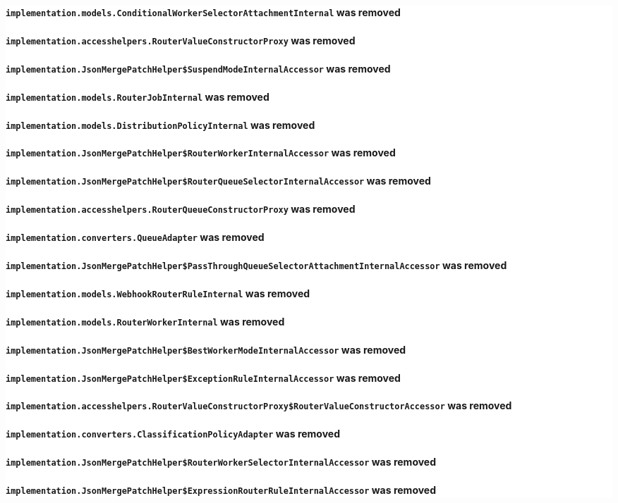#### `implementation.models.ConditionalWorkerSelectorAttachmentInternal` was removed

#### `implementation.accesshelpers.RouterValueConstructorProxy` was removed

#### `implementation.JsonMergePatchHelper$SuspendModeInternalAccessor` was removed

#### `implementation.models.RouterJobInternal` was removed

#### `implementation.models.DistributionPolicyInternal` was removed

#### `implementation.JsonMergePatchHelper$RouterWorkerInternalAccessor` was removed

#### `implementation.JsonMergePatchHelper$RouterQueueSelectorInternalAccessor` was removed

#### `implementation.accesshelpers.RouterQueueConstructorProxy` was removed

#### `implementation.converters.QueueAdapter` was removed

#### `implementation.JsonMergePatchHelper$PassThroughQueueSelectorAttachmentInternalAccessor` was removed

#### `implementation.models.WebhookRouterRuleInternal` was removed

#### `implementation.models.RouterWorkerInternal` was removed

#### `implementation.JsonMergePatchHelper$BestWorkerModeInternalAccessor` was removed

#### `implementation.JsonMergePatchHelper$ExceptionRuleInternalAccessor` was removed

#### `implementation.accesshelpers.RouterValueConstructorProxy$RouterValueConstructorAccessor` was removed

#### `implementation.converters.ClassificationPolicyAdapter` was removed

#### `implementation.JsonMergePatchHelper$RouterWorkerSelectorInternalAccessor` was removed

#### `implementation.JsonMergePatchHelper$ExpressionRouterRuleInternalAccessor` was removed
